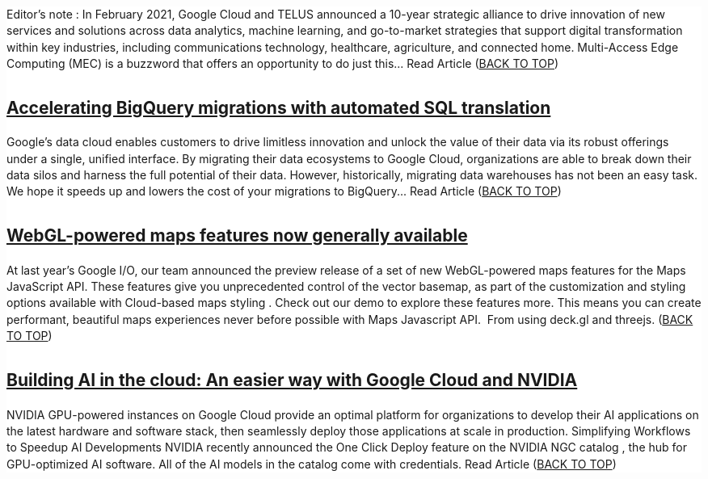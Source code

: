
Editor’s note : In February 2021, Google Cloud and TELUS announced a 10-year strategic alliance to drive innovation of new services and solutions across data analytics, machine learning, and go-to-market strategies that support digital transformation within key industries, including communications technology, healthcare, agriculture, and connected home. Multi-Access Edge Computing (MEC) is a buzzword that offers an opportunity to do just this... Read Article
 ([BACK TO TOP](#toc_8f9b51e715e6b52b8a4c639cb1707ee3))


<a name="f2a6604fd0668c8901e451c759760944" />

## [Accelerating BigQuery migrations with automated SQL translation](https://cloud.google.com/blog/products/data-analytics/automated-sql-translation-to-accelerate-bigquery-migrations/)


Google’s data cloud enables customers to drive limitless innovation and unlock the value of their data via its robust offerings under a single, unified interface. By migrating their data ecosystems to Google Cloud, organizations are able to break down their data silos and harness the full potential of their data. However, historically, migrating data warehouses has not been an easy task. We hope it speeds up and lowers the cost of your migrations to BigQuery... Read Article
 ([BACK TO TOP](#toc_f2a6604fd0668c8901e451c759760944))


<a name="4ef495218f38d6430cfda856f30b8307" />

## [WebGL-powered maps features now generally available](https://cloud.google.com/blog/products/maps-platform/webgl-powered-maps-features-now-generally-available/)


At last year’s Google I/O, our team announced the preview release of a set of new WebGL-powered maps features for the Maps JavaScript API. These features give you unprecedented control of the vector basemap, as part of the customization and styling options available with Cloud-based maps styling . Check out our demo to explore these features more. This means you can create performant, beautiful maps experiences never before possible with Maps Javascript API.  From using deck.gl and threejs.
 ([BACK TO TOP](#toc_4ef495218f38d6430cfda856f30b8307))


<a name="cb0a4da572cd8635ae2171603867f79f" />

## [Building AI in the cloud: An easier way with Google Cloud and NVIDIA](https://cloud.google.com/blog/products/ai-machine-learning/how-nvidia-and-google-cloud-accelerate-ml-deployments/)


NVIDIA GPU-powered instances on Google Cloud provide an optimal platform for organizations to develop their AI applications on the latest hardware and software stack, then seamlessly deploy those applications at scale in production. Simplifying Workflows to Speedup AI Developments NVIDIA recently announced the One Click Deploy feature on the NVIDIA NGC catalog , the hub for GPU-optimized AI software. All of the AI models in the catalog come with credentials. Read Article
 ([BACK TO TOP](#toc_cb0a4da572cd8635ae2171603867f79f))
